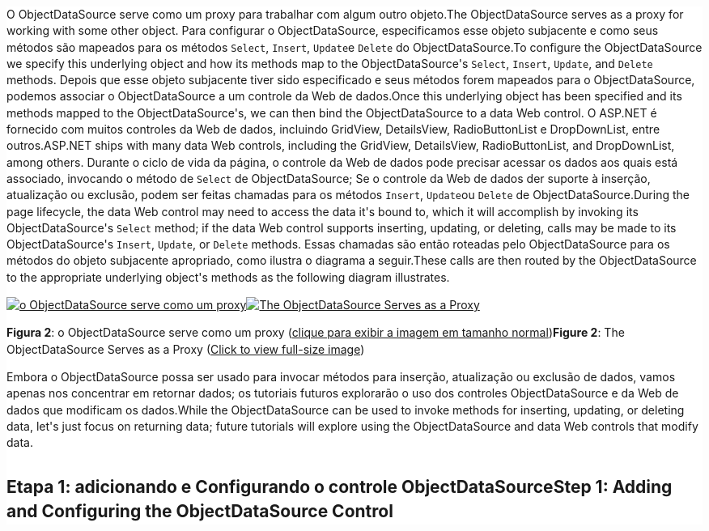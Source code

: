 <span data-ttu-id="1fcb8-117">O ObjectDataSource serve como um proxy para trabalhar com algum outro objeto.</span><span class="sxs-lookup"><span data-stu-id="1fcb8-117">The ObjectDataSource serves as a proxy for working with some other object.</span></span> <span data-ttu-id="1fcb8-118">Para configurar o ObjectDataSource, especificamos esse objeto subjacente e como seus métodos são mapeados para os métodos `Select`, `Insert`, `Update`e `Delete` do ObjectDataSource.</span><span class="sxs-lookup"><span data-stu-id="1fcb8-118">To configure the ObjectDataSource we specify this underlying object and how its methods map to the ObjectDataSource's `Select`, `Insert`, `Update`, and `Delete` methods.</span></span> <span data-ttu-id="1fcb8-119">Depois que esse objeto subjacente tiver sido especificado e seus métodos forem mapeados para o ObjectDataSource, podemos associar o ObjectDataSource a um controle da Web de dados.</span><span class="sxs-lookup"><span data-stu-id="1fcb8-119">Once this underlying object has been specified and its methods mapped to the ObjectDataSource's, we can then bind the ObjectDataSource to a data Web control.</span></span> <span data-ttu-id="1fcb8-120">O ASP.NET é fornecido com muitos controles da Web de dados, incluindo GridView, DetailsView, RadioButtonList e DropDownList, entre outros.</span><span class="sxs-lookup"><span data-stu-id="1fcb8-120">ASP.NET ships with many data Web controls, including the GridView, DetailsView, RadioButtonList, and DropDownList, among others.</span></span> <span data-ttu-id="1fcb8-121">Durante o ciclo de vida da página, o controle da Web de dados pode precisar acessar os dados aos quais está associado, invocando o método de `Select` de ObjectDataSource; Se o controle da Web de dados der suporte à inserção, atualização ou exclusão, podem ser feitas chamadas para os métodos `Insert`, `Update`ou `Delete` de ObjectDataSource.</span><span class="sxs-lookup"><span data-stu-id="1fcb8-121">During the page lifecycle, the data Web control may need to access the data it's bound to, which it will accomplish by invoking its ObjectDataSource's `Select` method; if the data Web control supports inserting, updating, or deleting, calls may be made to its ObjectDataSource's `Insert`, `Update`, or `Delete` methods.</span></span> <span data-ttu-id="1fcb8-122">Essas chamadas são então roteadas pelo ObjectDataSource para os métodos do objeto subjacente apropriado, como ilustra o diagrama a seguir.</span><span class="sxs-lookup"><span data-stu-id="1fcb8-122">These calls are then routed by the ObjectDataSource to the appropriate underlying object's methods as the following diagram illustrates.</span></span>

<span data-ttu-id="1fcb8-123">[![o ObjectDataSource serve como um proxy](displaying-data-with-the-objectdatasource-cs/_static/image3.png)](displaying-data-with-the-objectdatasource-cs/_static/image2.png)</span><span class="sxs-lookup"><span data-stu-id="1fcb8-123">[![The ObjectDataSource Serves as a Proxy](displaying-data-with-the-objectdatasource-cs/_static/image3.png)](displaying-data-with-the-objectdatasource-cs/_static/image2.png)</span></span>

<span data-ttu-id="1fcb8-124">**Figura 2**: o ObjectDataSource serve como um proxy ([clique para exibir a imagem em tamanho normal](displaying-data-with-the-objectdatasource-cs/_static/image4.png))</span><span class="sxs-lookup"><span data-stu-id="1fcb8-124">**Figure 2**: The ObjectDataSource Serves as a Proxy ([Click to view full-size image](displaying-data-with-the-objectdatasource-cs/_static/image4.png))</span></span>

<span data-ttu-id="1fcb8-125">Embora o ObjectDataSource possa ser usado para invocar métodos para inserção, atualização ou exclusão de dados, vamos apenas nos concentrar em retornar dados; os tutoriais futuros explorarão o uso dos controles ObjectDataSource e da Web de dados que modificam os dados.</span><span class="sxs-lookup"><span data-stu-id="1fcb8-125">While the ObjectDataSource can be used to invoke methods for inserting, updating, or deleting data, let's just focus on returning data; future tutorials will explore using the ObjectDataSource and data Web controls that modify data.</span></span>

## <a name="step-1-adding-and-configuring-the-objectdatasource-control"></a><span data-ttu-id="1fcb8-126">Etapa 1: adicionando e Configurando o controle ObjectDataSource</span><span class="sxs-lookup"><span data-stu-id="1fcb8-126">Step 1: Adding and Configuring the ObjectDataSource Control</span></span>
